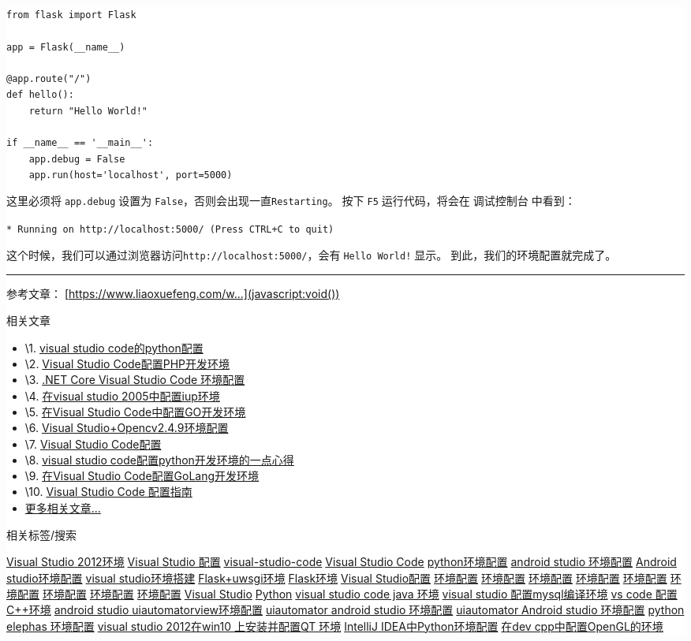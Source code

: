 ```
from flask import Flask

app = Flask(__name__)

@app.route("/")
def hello():
    return "Hello World!"

if __name__ == '__main__':
    app.debug = False
    app.run(host='localhost', port=5000)
```

这里必须将 `app.debug` 设置为 `False`，否则会出现一直`Restarting`。
按下 `F5` 运行代码，将会在 调试控制台 中看到：

```
* Running on http://localhost:5000/ (Press CTRL+C to quit)
```

这个时候，我们可以通过浏览器访问`http://localhost:5000/`，会有 `Hello World!` 显示。
到此，我们的环境配置就完成了。

------

参考文章：
[https://www.liaoxuefeng.com/w...](javascript:void())

相关文章

- \1. [visual studio code的python配置](http://www.voidcn.com/article/p-qzsqxrsh-bqk.html)
- \2. [Visual Studio Code配置PHP开发环境](http://www.voidcn.com/article/p-auxevymd-bpe.html)
- \3. [.NET Core Visual Studio Code 环境配置](http://www.voidcn.com/article/p-mhmkdaem-mm.html)
- \4. [在visual studio 2005中配置iup环境](http://www.voidcn.com/article/p-zaxswenx-bm.html)
- \5. [在Visual Studio Code中配置GO开发环境](http://www.voidcn.com/article/p-ccosskib-mm.html)
- \6. [Visual Studio+Opencv2.4.9环境配置](http://www.voidcn.com/article/p-bwxurqxs-r.html)
- \7. [Visual Studio Code配置](http://www.voidcn.com/article/p-pramsgbc-bqg.html)
- \8. [visual studio code配置python开发环境的一点心得](http://www.voidcn.com/article/p-diddszqe-bpu.html)
- \9. [在Visual Studio Code配置GoLang开发环境](http://www.voidcn.com/article/p-dhfkrrtb-bec.html)
- \10. [Visual Studio Code 配置指南](http://www.voidcn.com/article/p-hanubzrx-bpe.html)
- [更多相关文章...](http://www.voidcn.com/relative/p-gfgctiug-bqz.html)

相关标签/搜索

[Visual Studio 2012环境](http://www.voidcn.com/tag/Visual+Studio+2012环境) [Visual Studio 配置](http://www.voidcn.com/tag/Visual+Studio+配置) [visual-studio-code](http://www.voidcn.com/tag/visual-studio-code) [Visual Studio Code](http://www.voidcn.com/tag/Visual+Studio+Code) [python环境配置](http://www.voidcn.com/tag/python环境配置) [android studio 环境配置](http://www.voidcn.com/tag/android+studio+环境配置) [Android studio环境配置](http://www.voidcn.com/tag/Android+studio环境配置) [visual studio环境搭建](http://www.voidcn.com/tag/visual+studio环境搭建) [Flask+uwsgi环境](http://www.voidcn.com/tag/Flask%2Buwsgi环境) [Flask环境](http://www.voidcn.com/tag/Flask环境) [Visual Studio配置](http://www.voidcn.com/cata/1181765) [环境配置](http://www.voidcn.com/cata/1315515) [环境配置](http://www.voidcn.com/cata/1390483) [环境配置](http://www.voidcn.com/cata/1231062) [环境配置](http://www.voidcn.com/cata/2034515) [环境配置](http://www.voidcn.com/cata/5721023) [环境配置](http://www.voidcn.com/cata/1130455) [环境配置](http://www.voidcn.com/cata/510767) [环境配置](http://www.voidcn.com/cata/1352483) [环境配置](http://www.voidcn.com/cata/795170) [Visual Studio](http://www.voidcn.com/column/visual-studio) [Python](http://www.voidcn.com/column/python) [visual studio code java 环境](http://www.voidcn.com/search/enzomb) [visual studio 配置mysql编译环境](http://www.voidcn.com/search/zurvib) [vs code 配置C++环境](http://www.voidcn.com/search/ztjzpo) [android studio uiautomatorview环境配置](http://www.voidcn.com/search/fgbfiw) [uiautomator android studio 环境配置](http://www.voidcn.com/search/ostwyu) [uiautomator Android studio 环境配置](http://www.voidcn.com/search/ufishu) [python elephas 环境配置](http://www.voidcn.com/search/cjzesb) [visual studio 2012在win10 上安装并配置QT 环境](http://www.voidcn.com/search/pvnird) [IntelliJ IDEA中Python环境配置](http://www.voidcn.com/search/bdssnq) [在dev cpp中配置OpenGL的环境](http://www.voidcn.com/search/edtwwc)